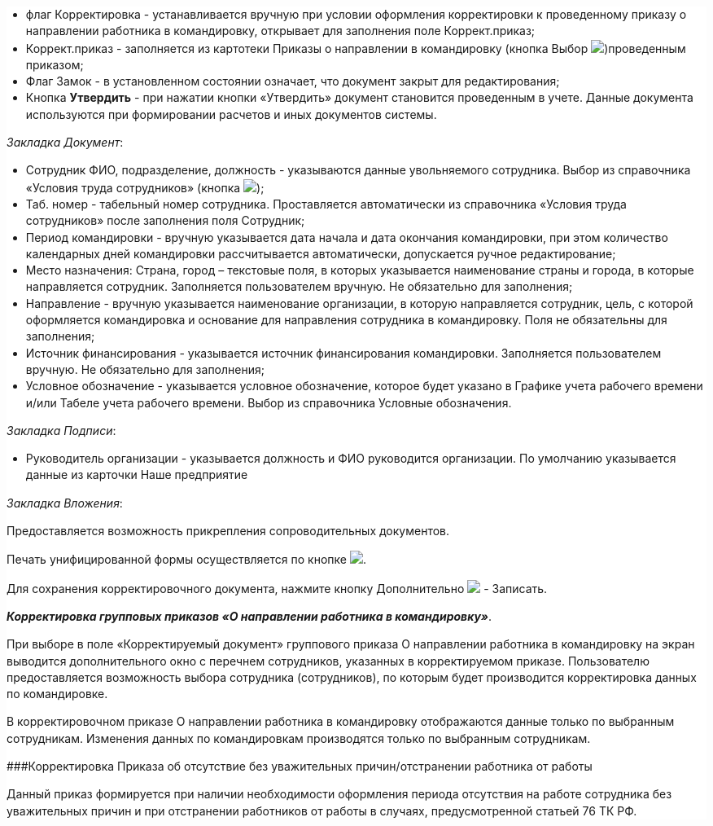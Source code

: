 * флаг Корректировка - устанавливается вручную при условии оформления корректировки к проведенному приказу о направлении работника в командировку, открывает для заполнения поле Коррект.приказ;
* Коррект.приказ - заполняется из картотеки Приказы о направлении в командировку (кнопка Выбор ![](topic:Com.AddFiles.Buttons.Btn_select.png))проведенным приказом; 
* Флаг Замок - в установленном состоянии означает, что документ закрыт для редактирования;
* Кнопка **Утвердить**  - при нажатии кнопки «Утвердить» документ становится проведенным в учете. Данные документа используются при формировании расчетов и иных документов системы.

*Закладка Документ*:

* Сотрудник ФИО, подразделение, должность - указываются данные увольняемого сотрудника. Выбор из справочника «Условия труда сотрудников» (кнопка ![](topic:Com.AddFiles.Btn_select.png));
* Таб. номер - табельный номер сотрудника. Проставляется автоматически из справочника «Условия труда сотрудников» после заполнения поля Сотрудник;
* Период командировки - вручную указывается дата начала и дата окончания командировки, при этом количество календарных дней командировки рассчитывается автоматически, допускается ручное редактирование;
* Место назначения: Страна, город – текстовые поля, в которых указывается наименование страны и города, в которые направляется сотрудник. Заполняется пользователем вручную. Не обязательно для заполнения;
* Направление - вручную указывается наименование организации, в которую направляется сотрудник, цель, с которой оформляется командировка и основание для направления сотрудника в командировку. Поля не обязательны для заполнения;
* Источник финансирования - указывается источник финансирования командировки. Заполняется пользователем вручную. Не обязательно для заполнения;
* Условное обозначение - указывается условное обозначение, которое будет указано в Графике учета рабочего времени и/или Табеле учета рабочего времени. Выбор из справочника Условные обозначения.

 *Закладка Подписи*:

* Руководитель организации - указывается должность и ФИО руководится организации. По умолчанию указывается данные из карточки Наше предприятие

*Закладка Вложения*:

Предоставляется возможность прикрепления сопроводительных документов.

Печать унифицированной формы осуществляется по кнопке ![](topic:Com.AddFiles.Btn_Graf.png).

Для сохранения корректировочного документа, нажмите кнопку Дополнительно ![](topic:Com.AddFiles.Btn_OK.png) - Записать.

***Корректировка групповых приказов «О направлении работника в командировку»***.

При выборе в поле «Корректируемый документ» группового приказа О направлении работника в командировку на экран выводится дополнительного окно с перечнем сотрудников, указанных в корректируемом приказе. Пользователю предоставляется возможность выбора сотрудника (сотрудников), по которым будет производится корректировка данных по командировке.

В корректировочном приказе О направлении работника в командировку отображаются данные только по выбранным сотрудникам. Изменения данных по командировкам производятся только по выбранным сотрудникам.


###Корректировка Приказа об отсутствие без уважительных причин/отстранении работника от работы

Данный приказ формируется при наличии необходимости оформления периода отсутствия на работе сотрудника без уважительных причин и при отстранении работников от работы в случаях, предусмотренной статьей 76 ТК РФ.
